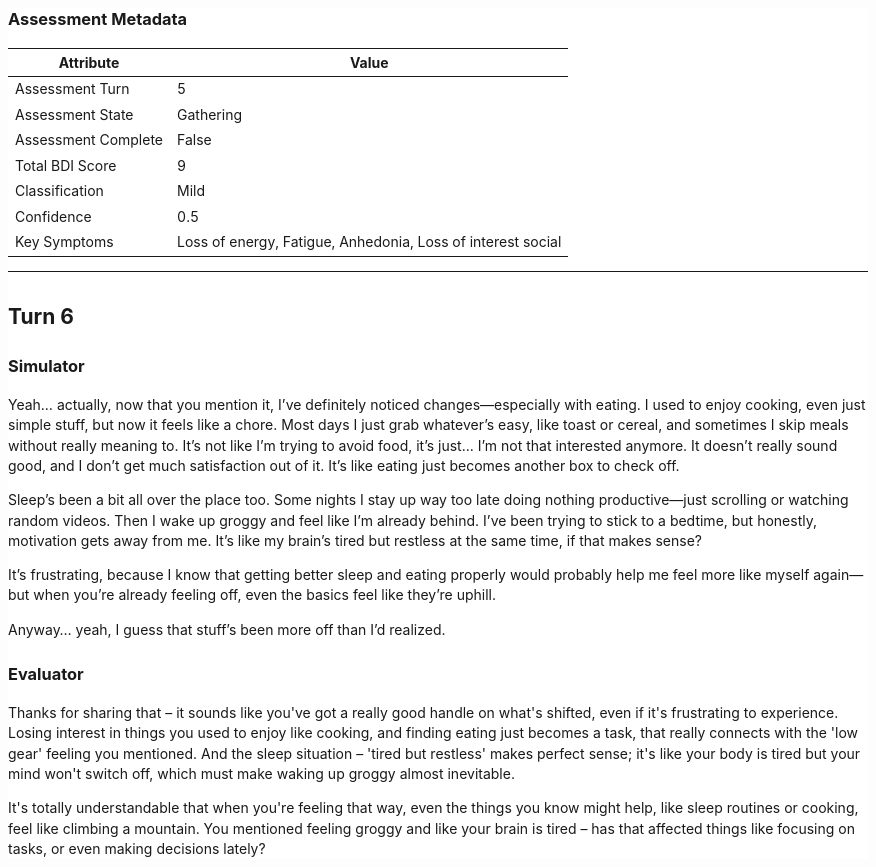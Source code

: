 
### Assessment Metadata

| Attribute | Value |
| --- | --- |
| Assessment Turn | 5 |
| Assessment State | Gathering |
| Assessment Complete | False |
| Total BDI Score | 9 |
| Classification | Mild |
| Confidence | 0.5 |
| Key Symptoms | Loss of energy, Fatigue, Anhedonia, Loss of interest social |


---

## Turn 6

### Simulator

Yeah… actually, now that you mention it, I’ve definitely noticed changes—especially with eating. I used to enjoy cooking, even just simple stuff, but now it feels like a chore. Most days I just grab whatever’s easy, like toast or cereal, and sometimes I skip meals without really meaning to. It’s not like I’m trying to avoid food, it’s just... I’m not that interested anymore. It doesn’t really sound good, and I don’t get much satisfaction out of it. It’s like eating just becomes another box to check off.

Sleep’s been a bit all over the place too. Some nights I stay up way too late doing nothing productive—just scrolling or watching random videos. Then I wake up groggy and feel like I’m already behind. I’ve been trying to stick to a bedtime, but honestly, motivation gets away from me. It’s like my brain’s tired but restless at the same time, if that makes sense?

It’s frustrating, because I know that getting better sleep and eating properly would probably help me feel more like myself again—but when you’re already feeling off, even the basics feel like they’re uphill.

Anyway… yeah, I guess that stuff’s been more off than I’d realized.

### Evaluator

Thanks for sharing that – it sounds like you've got a really good handle on what's shifted, even if it's frustrating to experience. Losing interest in things you used to enjoy like cooking, and finding eating just becomes a task, that really connects with the 'low gear' feeling you mentioned. And the sleep situation – 'tired but restless' makes perfect sense; it's like your body is tired but your mind won't switch off, which must make waking up groggy almost inevitable.

It's totally understandable that when you're feeling that way, even the things you know might help, like sleep routines or cooking, feel like climbing a mountain. You mentioned feeling groggy and like your brain is tired – has that affected things like focusing on tasks, or even making decisions lately?
